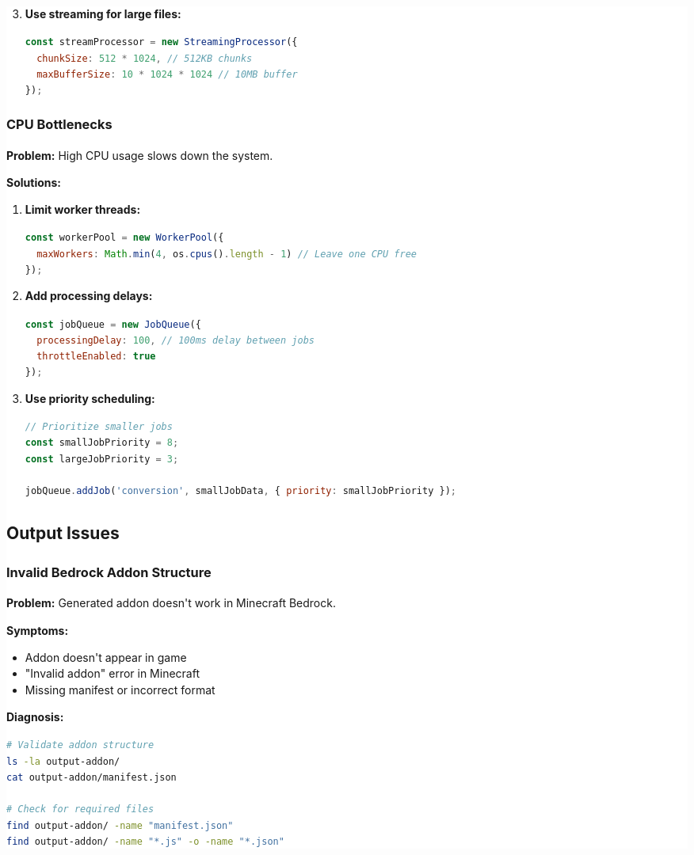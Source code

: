 3. **Use streaming for large files:**
   ```javascript
   const streamProcessor = new StreamingProcessor({
     chunkSize: 512 * 1024, // 512KB chunks
     maxBufferSize: 10 * 1024 * 1024 // 10MB buffer
   });
   ```

### CPU Bottlenecks

**Problem:** High CPU usage slows down the system.

**Solutions:**
1. **Limit worker threads:**
   ```javascript
   const workerPool = new WorkerPool({
     maxWorkers: Math.min(4, os.cpus().length - 1) // Leave one CPU free
   });
   ```

2. **Add processing delays:**
   ```javascript
   const jobQueue = new JobQueue({
     processingDelay: 100, // 100ms delay between jobs
     throttleEnabled: true
   });
   ```

3. **Use priority scheduling:**
   ```javascript
   // Prioritize smaller jobs
   const smallJobPriority = 8;
   const largeJobPriority = 3;
   
   jobQueue.addJob('conversion', smallJobData, { priority: smallJobPriority });
   ```

## Output Issues

### Invalid Bedrock Addon Structure

**Problem:** Generated addon doesn't work in Minecraft Bedrock.

**Symptoms:**
- Addon doesn't appear in game
- "Invalid addon" error in Minecraft
- Missing manifest or incorrect format

**Diagnosis:**
```bash
# Validate addon structure
ls -la output-addon/
cat output-addon/manifest.json

# Check for required files
find output-addon/ -name "manifest.json"
find output-addon/ -name "*.js" -o -name "*.json"
```
